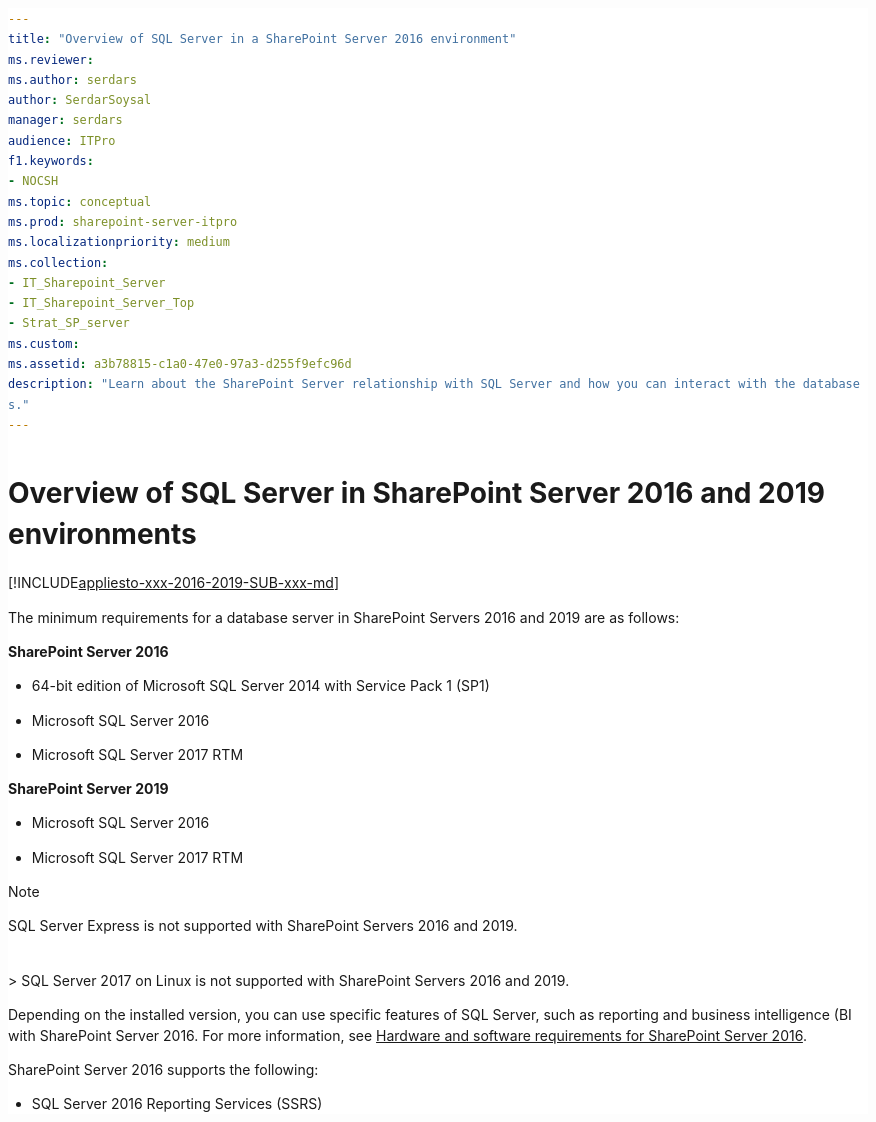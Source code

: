 ```yaml
---
title: "Overview of SQL Server in a SharePoint Server 2016 environment"
ms.reviewer: 
ms.author: serdars
author: SerdarSoysal
manager: serdars
audience: ITPro
f1.keywords:
- NOCSH
ms.topic: conceptual
ms.prod: sharepoint-server-itpro
ms.localizationpriority: medium
ms.collection:
- IT_Sharepoint_Server
- IT_Sharepoint_Server_Top
- Strat_SP_server
ms.custom: 
ms.assetid: a3b78815-c1a0-47e0-97a3-d255f9efc96d
description: "Learn about the SharePoint Server relationship with SQL Server and how you can interact with the databases."
---
```


# Overview of SQL Server in SharePoint Server 2016 and 2019 environments

[!INCLUDE[appliesto-xxx-2016-2019-SUB-xxx-md](../includes/appliesto-xxx-2016-2019-SUB-xxx-md.md)] 
  
The minimum requirements for a database server in SharePoint Servers 2016 and 2019 are as follows:

**SharePoint Server 2016**  
- 64-bit edition of Microsoft SQL Server 2014 with Service Pack 1 (SP1)
    
- Microsoft SQL Server 2016
    
- Microsoft SQL Server 2017 RTM

**SharePoint Server 2019**    
- Microsoft SQL Server 2016
    
- Microsoft SQL Server 2017 RTM

> [!NOTE]
> SQL Server Express is not supported with SharePoint Servers 2016 and 2019.  <br/>
  <br/>
> SQL Server 2017 on Linux is not supported with SharePoint Servers 2016 and 2019.
  
Depending on the installed version, you can use specific features of SQL Server, such as reporting and business intelligence (BI with SharePoint Server 2016. For more information, see [Hardware and software requirements for SharePoint Server 2016](../install/hardware-and-software-requirements.md).
  
SharePoint Server 2016 supports the following:
  
- SQL Server 2016 Reporting Services (SSRS)
    